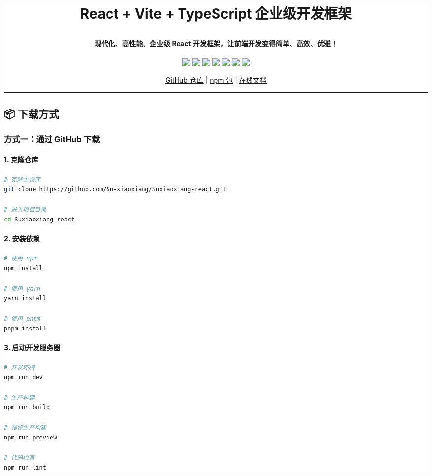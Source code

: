 <h1 align="center" style="margin: 30px 0 30px; font-weight: bold;">React + Vite + TypeScript 企业级开发框架</h1>
<h4 align="center">现代化、高性能、企业级 React 开发框架，让前端开发变得简单、高效、优雅！</h4>
<p align="center">
	<a href="#"><img src="https://img.shields.io/badge/version-1.0.0-green?style=flat-square"></a>
	<a href="#"><img src="https://img.shields.io/badge/license-MIT-blue?style=flat-square"></a>
	<a href="#"><img src="https://img.shields.io/badge/TypeScript-5.0-blue?style=flat-square&logo=typescript"></a>
	<a href="#"><img src="https://img.shields.io/badge/Vite-7.0-purple?style=flat-square&logo=vite"></a>
	<a href="#"><img src="https://img.shields.io/badge/React-19.0-blue?style=flat-square&logo=react"></a>
	<a href="#"><img src="https://img.shields.io/badge/TailwindCSS-3.4-38B2AC?style=flat-square&logo=tailwind-css"></a>
	<a href="#"><img src="https://img.shields.io/badge/Node.js-22.0-green?style=flat-square&logo=node.js"></a>
</p>
<p align="center">
	<a href="https://github.com/Su-xiaoxiang/Suxiaoxiang-react" target="_blank">GitHub 仓库</a> | 
	<a href="https://www.npmjs.com/package/create-react-su" target="_blank">npm 包</a> | 
	<a href="#" target="_blank">在线文档</a>
</p>

---

## 📦 下载方式

### 方式一：通过 GitHub 下载

#### 1. 克隆仓库
```bash
# 克隆主仓库
git clone https://github.com/Su-xiaoxiang/Suxiaoxiang-react.git

# 进入项目目录
cd Suxiaoxiang-react
```

#### 2. 安装依赖
```bash
# 使用 npm
npm install

# 使用 yarn
yarn install

# 使用 pnpm
pnpm install
```

#### 3. 启动开发服务器
```bash
# 开发环境
npm run dev

# 生产构建
npm run build

# 预览生产构建
npm run preview

# 代码检查
npm run lint
```
